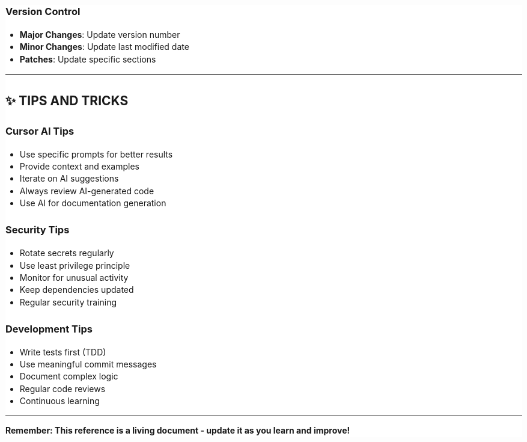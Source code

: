 ### Version Control
- **Major Changes**: Update version number
- **Minor Changes**: Update last modified date
- **Patches**: Update specific sections

---

## ✨ TIPS AND TRICKS

### Cursor AI Tips
- Use specific prompts for better results
- Provide context and examples
- Iterate on AI suggestions
- Always review AI-generated code
- Use AI for documentation generation

### Security Tips
- Rotate secrets regularly
- Use least privilege principle
- Monitor for unusual activity
- Keep dependencies updated
- Regular security training

### Development Tips
- Write tests first (TDD)
- Use meaningful commit messages
- Document complex logic
- Regular code reviews
- Continuous learning

---

**Remember: This reference is a living document - update it as you learn and improve!**



